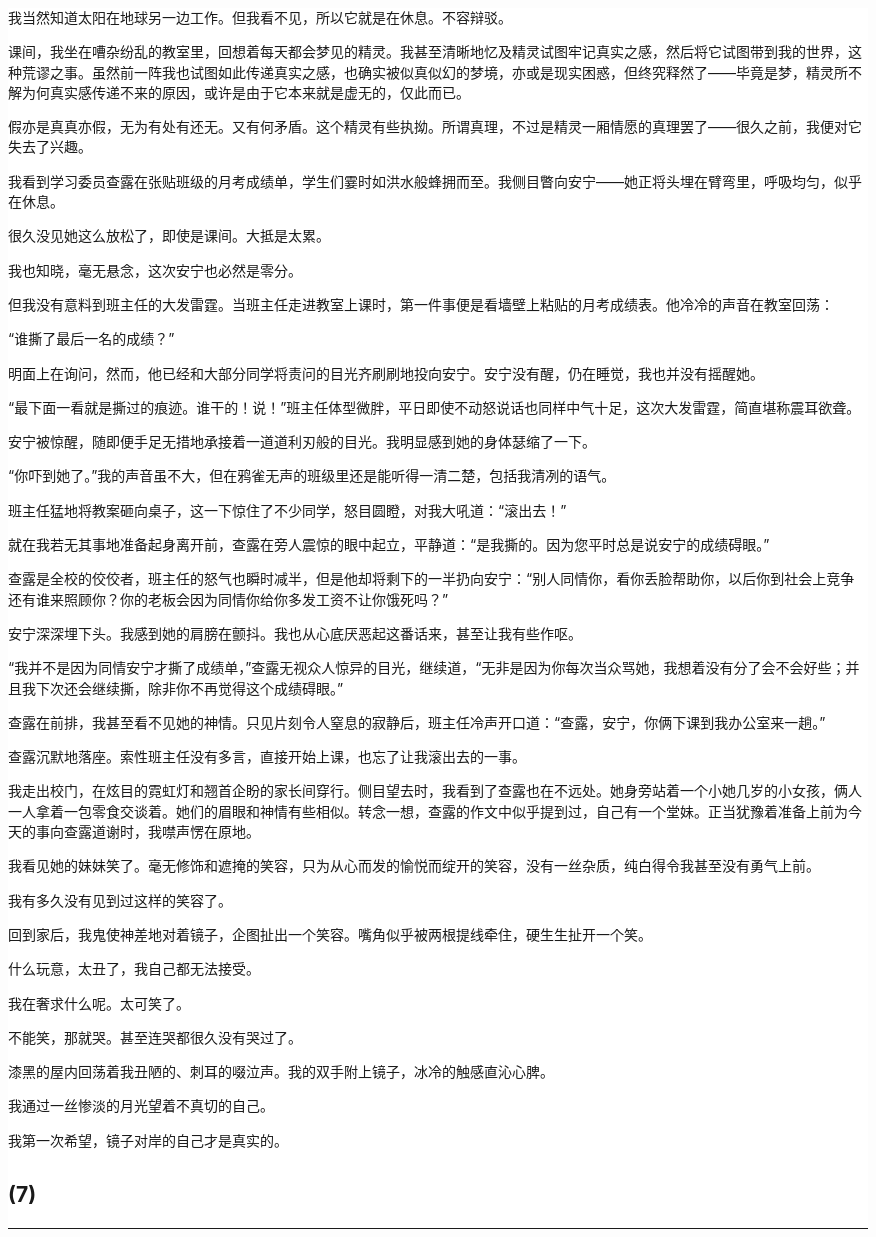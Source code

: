 我当然知道太阳在地球另一边工作。但我看不见，所以它就是在休息。不容辩驳。

课间，我坐在嘈杂纷乱的教室里，回想着每天都会梦见的精灵。我甚至清晰地忆及精灵试图牢记真实之感，然后将它试图带到我的世界，这种荒谬之事。虽然前一阵我也试图如此传递真实之感，也确实被似真似幻的梦境，亦或是现实困惑，但终究释然了——毕竟是梦，精灵所不解为何真实感传递不来的原因，或许是由于它本来就是虚无的，仅此而已。

假亦是真真亦假，无为有处有还无。又有何矛盾。这个精灵有些执拗。所谓真理，不过是精灵一厢情愿的真理罢了——很久之前，我便对它失去了兴趣。

我看到学习委员查露在张贴班级的月考成绩单，学生们霎时如洪水般蜂拥而至。我侧目瞥向安宁——她正将头埋在臂弯里，呼吸均匀，似乎在休息。

很久没见她这么放松了，即使是课间。大抵是太累。

我也知晓，毫无悬念，这次安宁也必然是零分。

但我没有意料到班主任的大发雷霆。当班主任走进教室上课时，第一件事便是看墙壁上粘贴的月考成绩表。他冷冷的声音在教室回荡：

“谁撕了最后一名的成绩？”

明面上在询问，然而，他已经和大部分同学将责问的目光齐刷刷地投向安宁。安宁没有醒，仍在睡觉，我也并没有摇醒她。

“最下面一看就是撕过的痕迹。谁干的！说！”班主任体型微胖，平日即使不动怒说话也同样中气十足，这次大发雷霆，简直堪称震耳欲聋。

安宁被惊醒，随即便手足无措地承接着一道道利刃般的目光。我明显感到她的身体瑟缩了一下。

“你吓到她了。”我的声音虽不大，但在鸦雀无声的班级里还是能听得一清二楚，包括我清冽的语气。

班主任猛地将教案砸向桌子，这一下惊住了不少同学，怒目圆瞪，对我大吼道：“滚出去！”

就在我若无其事地准备起身离开前，查露在旁人震惊的眼中起立，平静道：“是我撕的。因为您平时总是说安宁的成绩碍眼。”

查露是全校的佼佼者，班主任的怒气也瞬时减半，但是他却将剩下的一半扔向安宁：“别人同情你，看你丢脸帮助你，以后你到社会上竞争还有谁来照顾你？你的老板会因为同情你给你多发工资不让你饿死吗？”

安宁深深埋下头。我感到她的肩膀在颤抖。我也从心底厌恶起这番话来，甚至让我有些作呕。

“我并不是因为同情安宁才撕了成绩单，”查露无视众人惊异的目光，继续道，“无非是因为你每次当众骂她，我想着没有分了会不会好些；并且我下次还会继续撕，除非你不再觉得这个成绩碍眼。”

查露在前排，我甚至看不见她的神情。只见片刻令人窒息的寂静后，班主任冷声开口道：“查露，安宁，你俩下课到我办公室来一趟。”

查露沉默地落座。索性班主任没有多言，直接开始上课，也忘了让我滚出去的一事。

我走出校门，在炫目的霓虹灯和翘首企盼的家长间穿行。侧目望去时，我看到了查露也在不远处。她身旁站着一个小她几岁的小女孩，俩人一人拿着一包零食交谈着。她们的眉眼和神情有些相似。转念一想，查露的作文中似乎提到过，自己有一个堂妹。正当犹豫着准备上前为今天的事向查露道谢时，我噤声愣在原地。

我看见她的妹妹笑了。毫无修饰和遮掩的笑容，只为从心而发的愉悦而绽开的笑容，没有一丝杂质，纯白得令我甚至没有勇气上前。

我有多久没有见到过这样的笑容了。

回到家后，我鬼使神差地对着镜子，企图扯出一个笑容。嘴角似乎被两根提线牵住，硬生生扯开一个笑。

什么玩意，太丑了，我自己都无法接受。

我在奢求什么呢。太可笑了。

不能笑，那就哭。甚至连哭都很久没有哭过了。

漆黑的屋内回荡着我丑陋的、刺耳的啜泣声。我的双手附上镜子，冰冷的触感直沁心脾。

我通过一丝惨淡的月光望着不真切的自己。

我第一次希望，镜子对岸的自己才是真实的。


## (7)
---
